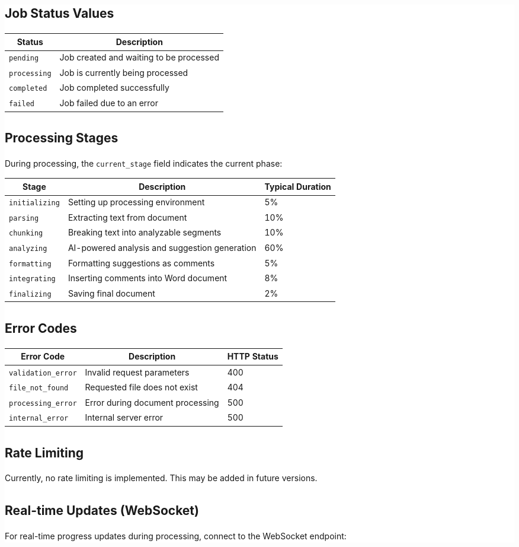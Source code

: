 ## Job Status Values

| Status | Description |
|--------|-------------|
| `pending` | Job created and waiting to be processed |
| `processing` | Job is currently being processed |
| `completed` | Job completed successfully |
| `failed` | Job failed due to an error |

## Processing Stages

During processing, the `current_stage` field indicates the current phase:

| Stage | Description | Typical Duration |
|-------|-------------|------------------|
| `initializing` | Setting up processing environment | 5% |
| `parsing` | Extracting text from document | 10% |
| `chunking` | Breaking text into analyzable segments | 10% |
| `analyzing` | AI-powered analysis and suggestion generation | 60% |
| `formatting` | Formatting suggestions as comments | 5% |
| `integrating` | Inserting comments into Word document | 8% |
| `finalizing` | Saving final document | 2% |

## Error Codes

| Error Code | Description | HTTP Status |
|------------|-------------|-------------|
| `validation_error` | Invalid request parameters | 400 |
| `file_not_found` | Requested file does not exist | 404 |
| `processing_error` | Error during document processing | 500 |
| `internal_error` | Internal server error | 500 |

## Rate Limiting

Currently, no rate limiting is implemented. This may be added in future versions.

## Real-time Updates (WebSocket)

For real-time progress updates during processing, connect to the WebSocket endpoint:
